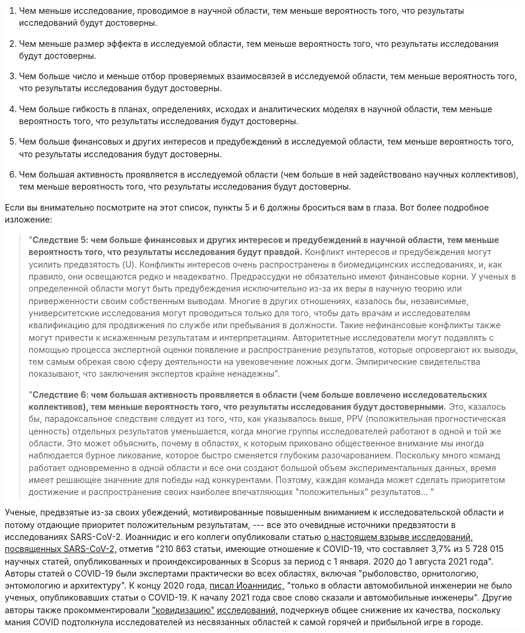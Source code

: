 1. Чем меньше исследование, проводимое в научной области, тем меньше вероятность того, что результаты исследований будут достоверны.

2. Чем меньше размер эффекта в исследуемой области, тем меньше вероятность того, что результаты исследования будут достоверны.

3. Чем больше число и меньше отбор проверяемых взаимосвязей в исследуемой области, тем меньше вероятность того, что результаты исследования будут достоверны.

4. Чем больше гибкость в планах, определениях, исходах и аналитических моделях в научной области, тем меньше вероятность того, что результаты исследования будут достоверны.

5. Чем больше финансовых и других интересов и предубеждений в исследуемой области, тем меньше вероятность того, что результаты исследования будут достоверны.

6. Чем большая активность проявляется в исследуемой области (чем больше в ней задействовано научных коллективов), тем меньше вероятность того, что результаты исследования будут достоверны.

Если вы внимательно посмотрите на этот список, пункты 5 и 6 должны броситься вам в глаза. Вот более подробное изложение:

> "**Следствие 5: чем больше финансовых и других интересов и предубеждений в научной области, тем меньше вероятность того, что результаты исследования будут правдой.** Конфликт интересов и предубеждения могут усилить предвзятость (U). Конфликты интересов очень распространены в биомедицинских исследованиях, и, как правило, они освещаются редко и неадекватно. Предрассудки не обязательно имеют финансовые корни. У ученых в определенной области могут быть предубеждения исключительно из-за их веры в научную теорию или приверженности своим собственным выводам. Многие в других отношениях, казалось бы, независимые, университетские исследования могут проводиться только для того, чтобы дать врачам и исследователям квалификацию для продвижения по службе или пребывания в должности. Такие нефинансовые конфликты также могут привести к искаженным результатам и интерпретациям. Авторитетные исследователи могут подавлять с помощью процесса экспертной оценки появление и распространение результатов, которые опровергают их выводы, тем самым обрекая свою сферу деятельности на увековечение ложных догм. Эмпирические свидетельства показывают, что заключения экспертов крайне ненадежны".
>
> "**Следствие 6: чем большая активность проявляется в области (чем больше вовлечено исследовательских коллективов), тем меньше вероятность того, что результаты исследования будут достоверными.** Это, казалось бы, парадоксальное следствие следует из того, что, как указывалось выше, PPV (положительная прогностическая ценность) отдельных результатов уменьшается, когда многие группы исследователей работают в одной и той же области. Это может объяснить, почему в областях, к которым приковано общественное внимание мы иногда наблюдается бурное ликование, которое быстро сменяется глубоким разочарованием. Поскольку много команд работает одновременно в одной области и все они создают большой объем экспериментальных данных, время имеет решающее значение для победы над конкурентами. Поэтому, каждая команда может сделать приоритетом достижение и распространение своих наиболее впечатляющих "положительных" результатов… "

Ученые, предвзятые из-за своих убеждений, мотивированные повышенным вниманием к исследовательской области и потому отдающие приоритет положительным результатам, --- все это очевидные источники предвзятости в исследованиях SARS-CoV-2. Иоаннидис и его коллеги опубликовали статью [о настоящем взрыве исследований, посвященных SARS-CoV-2,](https://cas.iu.edu/cas/login?cassvc=ANY&casurl=https://proxyauth.uits.iu.edu:443/auth/medlib.pl?url=https://royalsocietypublishing.org/doi/full/10.1098/rsos.210389?rfr_dat=cr_pub%2b%2b0pubmed&url_ver=Z39.88-2003&rfr_id=ori%253Arid%253Acrossref.org) отметив "210 863 статьи, имеющие отношение к COVID-19, что составляет 3,7% из 5 728 015 научных статей, опубликованных и проиндексированных в Scopus за период с 1 января. 2020 до 1 августа 2021 года". Авторы статей о COVID-19 были экспертами практически во всех областях, включая "рыболовство, орнитологию, энтомологию и архитектуру". К концу 2020 года, [писал Иоаннидис,](https://www.tabletmag.com/sections/science/articles/pandemic-science) "только в области автомобильной инженерии не было ученых, опубликовавших статьи о COVID-19. К началу 2021 года свое слово сказали и автомобильные инженеры". Другие авторы также прокомментировали ["ковидизацию"](https://www.nature.com/articles/s41591-020-1015-0) [исследований,](https://www.nature.com/articles/d41586-020-03388-w) подчеркнув общее снижение их качества, поскольку мания COVID подтолкнула исследователей из несвязанных областей к самой горячей и прибыльной игре в городе.
